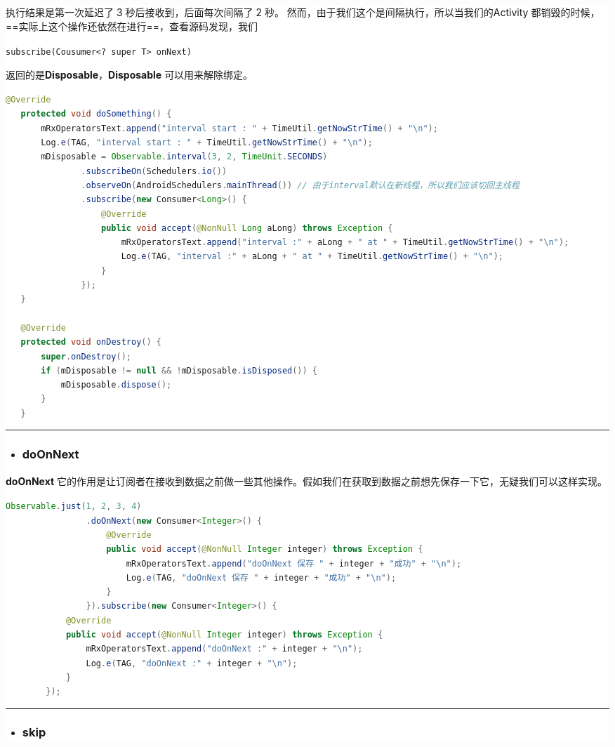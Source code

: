 执行结果是第一次延迟了 3 秒后接收到，后面每次间隔了 2 秒。
然而，由于我们这个是间隔执行，所以当我们的Activity 都销毁的时候，==实际上这个操作还依然在进行==，查看源码发现，我们
```
subscribe(Cousumer<? super T> onNext)
```
返回的是**Disposable**，**Disposable** 可以用来解除绑定。




```java
@Override
   protected void doSomething() {
       mRxOperatorsText.append("interval start : " + TimeUtil.getNowStrTime() + "\n");
       Log.e(TAG, "interval start : " + TimeUtil.getNowStrTime() + "\n");
       mDisposable = Observable.interval(3, 2, TimeUnit.SECONDS)
               .subscribeOn(Schedulers.io())
               .observeOn(AndroidSchedulers.mainThread()) // 由于interval默认在新线程，所以我们应该切回主线程
               .subscribe(new Consumer<Long>() {
                   @Override
                   public void accept(@NonNull Long aLong) throws Exception {
                       mRxOperatorsText.append("interval :" + aLong + " at " + TimeUtil.getNowStrTime() + "\n");
                       Log.e(TAG, "interval :" + aLong + " at " + TimeUtil.getNowStrTime() + "\n");
                   }
               });
   }

   @Override
   protected void onDestroy() {
       super.onDestroy();
       if (mDisposable != null && !mDisposable.isDisposed()) {
           mDisposable.dispose();
       }
   }
```

---
- ### doOnNext

**doOnNext** 它的作用是让订阅者在接收到数据之前做一些其他操作。假如我们在获取到数据之前想先保存一下它，无疑我们可以这样实现。


```java
Observable.just(1, 2, 3, 4)
                .doOnNext(new Consumer<Integer>() {
                    @Override
                    public void accept(@NonNull Integer integer) throws Exception {
                        mRxOperatorsText.append("doOnNext 保存 " + integer + "成功" + "\n");
                        Log.e(TAG, "doOnNext 保存 " + integer + "成功" + "\n");
                    }
                }).subscribe(new Consumer<Integer>() {
            @Override
            public void accept(@NonNull Integer integer) throws Exception {
                mRxOperatorsText.append("doOnNext :" + integer + "\n");
                Log.e(TAG, "doOnNext :" + integer + "\n");
            }
        });
```
---
- ### skip
